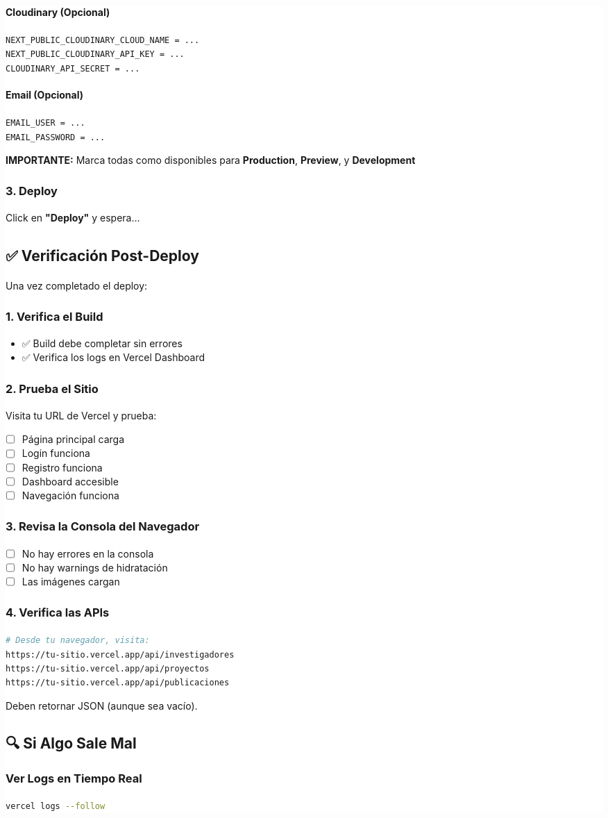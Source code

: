 #### Cloudinary (Opcional)
```
NEXT_PUBLIC_CLOUDINARY_CLOUD_NAME = ...
NEXT_PUBLIC_CLOUDINARY_API_KEY = ...
CLOUDINARY_API_SECRET = ...
```

#### Email (Opcional)
```
EMAIL_USER = ...
EMAIL_PASSWORD = ...
```

**IMPORTANTE:** Marca todas como disponibles para **Production**, **Preview**, y **Development**

### 3. Deploy
Click en **"Deploy"** y espera...

## ✅ Verificación Post-Deploy

Una vez completado el deploy:

### 1. Verifica el Build
- ✅ Build debe completar sin errores
- ✅ Verifica los logs en Vercel Dashboard

### 2. Prueba el Sitio
Visita tu URL de Vercel y prueba:
- [ ] Página principal carga
- [ ] Login funciona
- [ ] Registro funciona
- [ ] Dashboard accesible
- [ ] Navegación funciona

### 3. Revisa la Consola del Navegador
- [ ] No hay errores en la consola
- [ ] No hay warnings de hidratación
- [ ] Las imágenes cargan

### 4. Verifica las APIs
```bash
# Desde tu navegador, visita:
https://tu-sitio.vercel.app/api/investigadores
https://tu-sitio.vercel.app/api/proyectos
https://tu-sitio.vercel.app/api/publicaciones
```
Deben retornar JSON (aunque sea vacío).

## 🔍 Si Algo Sale Mal

### Ver Logs en Tiempo Real
```bash
vercel logs --follow
```
